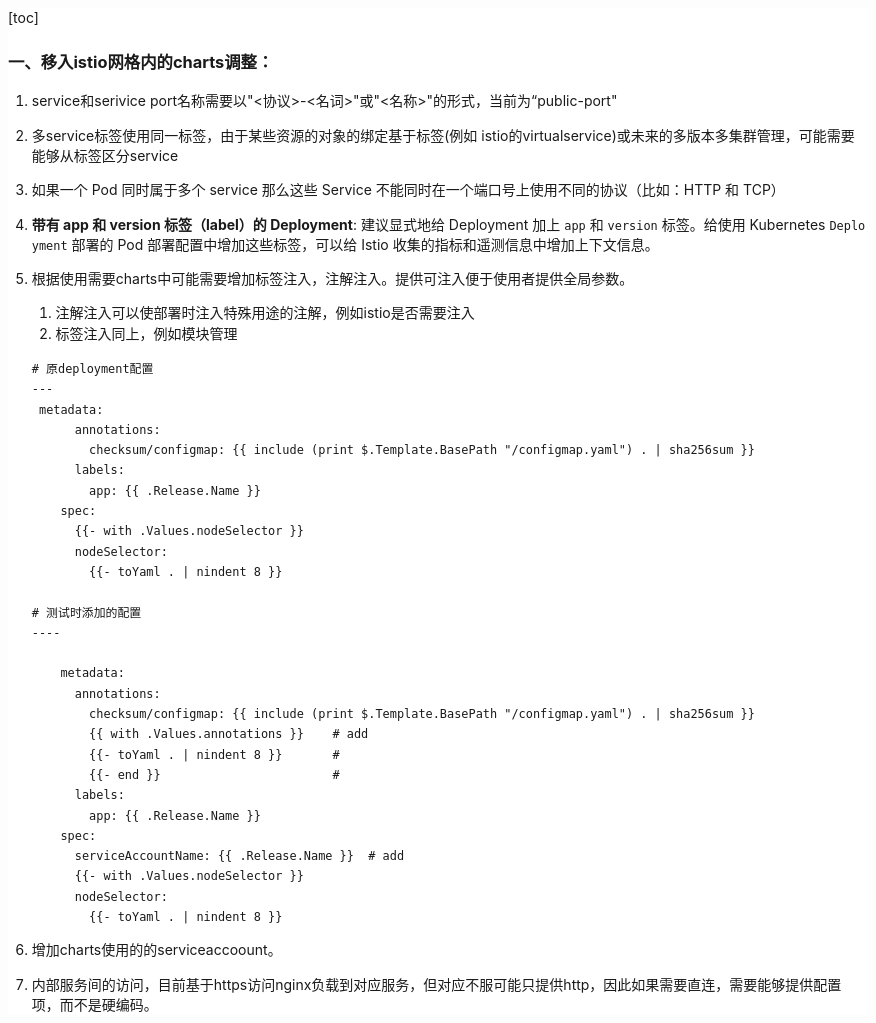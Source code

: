 [toc]

### 一、移入istio网格内的charts调整：

1. service和serivice port名称需要以"<协议>-<名词>"或"<名称>"的形式，当前为“public-port"

2. 多service标签使用同一标签，由于某些资源的对象的绑定基于标签(例如 istio的virtualservice)或未来的多版本多集群管理，可能需要能够从标签区分service

3. 如果一个 Pod 同时属于多个 service 那么这些 Service 不能同时在一个端口号上使用不同的协议（比如：HTTP 和 TCP）

4. **带有 app 和 version 标签（label）的 Deployment**: 建议显式地给 Deployment 加上 `app` 和 `version` 标签。给使用 Kubernetes `Deployment` 部署的 Pod 部署配置中增加这些标签，可以给 Istio 收集的指标和遥测信息中增加上下文信息。

5. 根据使用需要charts中可能需要增加标签注入，注解注入。提供可注入便于使用者提供全局参数。
   1. 注解注入可以使部署时注入特殊用途的注解，例如istio是否需要注入
   2. 标签注入同上，例如模块管理
   
   ```
   # 原deployment配置
   ---
   	metadata:
         annotations:
           checksum/configmap: {{ include (print $.Template.BasePath "/configmap.yaml") . | sha256sum }}
         labels:
           app: {{ .Release.Name }}
       spec:
         {{- with .Values.nodeSelector }}
         nodeSelector:
           {{- toYaml . | nindent 8 }}
   
   # 测试时添加的配置
   ----
   
       metadata:
         annotations:
           checksum/configmap: {{ include (print $.Template.BasePath "/configmap.yaml") . | sha256sum }}
           {{ with .Values.annotations }}    # add
           {{- toYaml . | nindent 8 }}       # 
           {{- end }}                        # 
         labels:
           app: {{ .Release.Name }}
       spec:
         serviceAccountName: {{ .Release.Name }}  # add
         {{- with .Values.nodeSelector }}
         nodeSelector:
           {{- toYaml . | nindent 8 }}
   
   ```
   
   
   
6. 增加charts使用的的serviceaccoount。

7. 内部服务间的访问，目前基于https访问nginx负载到对应服务，但对应不服可能只提供http，因此如果需要直连，需要能够提供配置项，而不是硬编码。
